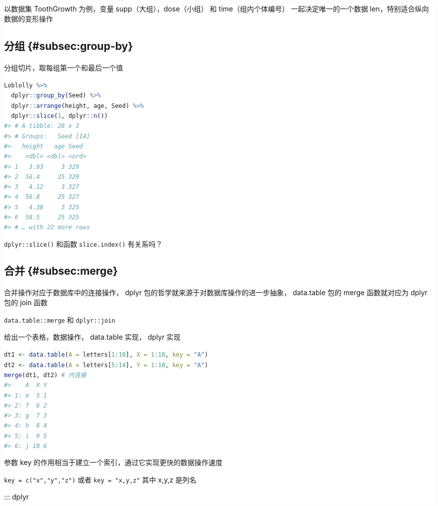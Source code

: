 以数据集 ToothGrowth 为例，变量 supp（大组），dose（小组） 和 time（组内个体编号） 一起决定唯一的一个数据 len，特别适合纵向数据的变形操作



## 分组 {#subsec:group-by}

分组切片，取每组第一个和最后一个值


```r
Loblolly %>% 
  dplyr::group_by(Seed) %>% 
  dplyr::arrange(height, age, Seed) %>% 
  dplyr::slice(1, dplyr::n())
#> # A tibble: 28 x 3
#> # Groups:   Seed [14]
#>   height   age Seed 
#>    <dbl> <dbl> <ord>
#> 1   3.93     3 329  
#> 2  56.4     25 329  
#> 3   4.12     3 327  
#> 4  56.8     25 327  
#> 5   4.38     3 325  
#> 6  58.5     25 325  
#> # … with 22 more rows
```

`dplyr::slice()` 和函数 `slice.index()` 有关系吗？

## 合并 {#subsec:merge}

合并操作对应于数据库中的连接操作， dplyr 包的哲学就来源于对数据库操作的进一步抽象， data.table 包的 merge 函数就对应为 dplyr 包的 join 函数

`data.table::merge` 和 `dplyr::join`

给出一个表格，数据操作， data.table 实现， dplyr 实现


```r
dt1 <- data.table(A = letters[1:10], X = 1:10, key = "A")
dt2 <- data.table(A = letters[5:14], Y = 1:10, key = "A")
merge(dt1, dt2) # 内连接
#>    A  X Y
#> 1: e  5 1
#> 2: f  6 2
#> 3: g  7 3
#> 4: h  8 4
#> 5: i  9 5
#> 6: j 10 6
```

参数 key 的作用相当于建立一个索引，通过它实现更快的数据操作速度

`key = c("x","y","z")` 或者 `key = "x,y,z"` 其中 x,y,z 是列名

::: dplyr
